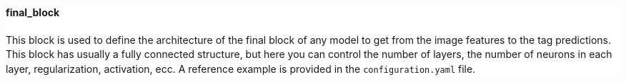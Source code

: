 #### final_block
This block is used to define the architecture of the final block of any model to get from the image features to the tag predictions. This block has usually a fully connected structure, but here you can control the number of layers, the number of neurons in each layer, regularization, activation, ecc. A reference example is provided in the `configuration.yaml` file.
